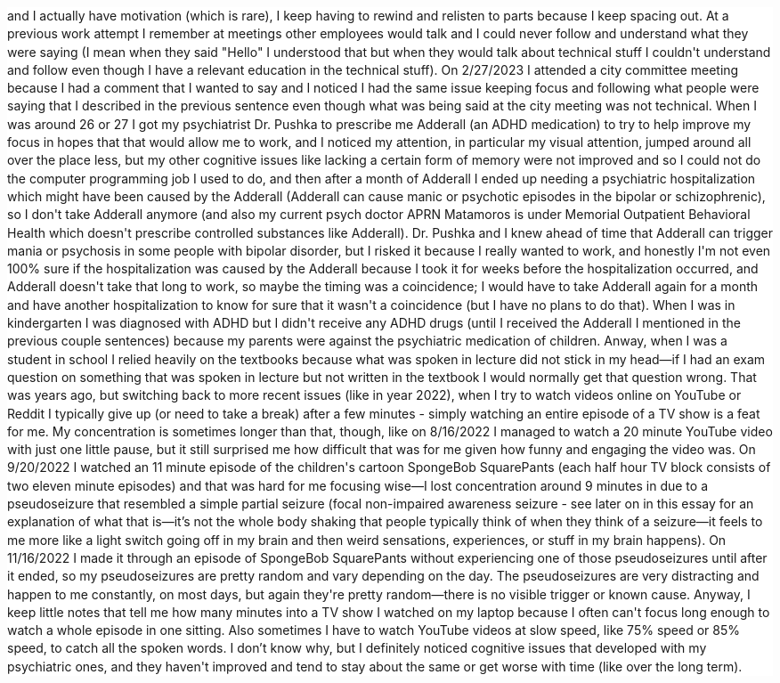 and I actually have motivation (which is rare), I keep having to rewind and relisten to parts because I keep spacing out. At a previous work attempt I remember at meetings other employees would talk and I could never follow and understand what they were saying (I mean when they said "Hello" I understood that but when they would talk about technical stuff I couldn't understand and follow even though I have a relevant education in the technical stuff). On 2/27/2023 I attended a city committee meeting because I had a comment that I wanted to say and I noticed I had the same issue keeping focus and following what people were saying that I described in the previous sentence even though what was being said at the city meeting was not technical. When I was around 26 or 27 I got my psychiatrist Dr. Pushka to prescribe me Adderall (an ADHD medication) to try to help improve my focus in hopes that that would allow me to work, and I noticed my attention, in particular my visual attention, jumped around all over the place less, but my other cognitive issues like lacking a certain form of memory were not improved and so I could not do the computer programming job I used to do, and then after a month of Adderall I ended up needing a psychiatric hospitalization which might have been caused by the Adderall (Adderall can cause manic or psychotic episodes in the bipolar or schizophrenic), so I don't take Adderall anymore (and also my current psych doctor APRN Matamoros is under Memorial Outpatient Behavioral Health which doesn't prescribe controlled substances like Adderall). Dr. Pushka and I knew ahead of time that Adderall can trigger mania or psychosis in some people with bipolar disorder, but I risked it because I really wanted to work, and honestly I'm not even 100% sure if the hospitalization was caused by the Adderall because I took it for weeks before the hospitalization occurred, and Adderall doesn't take that long to work, so maybe the timing was a coincidence; I would have to take Adderall again for a month and have another hospitalization to know for sure that it wasn't a coincidence (but I have no plans to do that). When I was in kindergarten I was diagnosed with ADHD but I didn't receive any ADHD drugs (until I received the Adderall I mentioned in the previous couple sentences) because my parents were against the psychiatric medication of children. Anway, when I was a student in school I relied heavily on the textbooks because what was spoken in lecture did not stick in my head—if I had an exam question on something that was spoken in lecture but not written in the textbook I would normally get that question wrong. That was years ago, but switching back to more recent issues (like in year 2022), when I try to watch videos online on YouTube or Reddit I typically give up (or need to take a break) after a few minutes - simply watching an entire episode of a TV show is a feat for me. My concentration is sometimes longer than that, though, like on 8/16/2022 I managed to watch a 20 minute YouTube video with just one little pause, but it still surprised me how difficult that was for me given how funny and engaging the video was. On 9/20/2022 I watched an 11 minute episode of the children's cartoon SpongeBob SquarePants (each half hour TV block consists of two eleven minute episodes) and that was hard for me focusing wise—I lost concentration around 9 minutes in due to a pseudoseizure that resembled a simple partial seizure (focal non-impaired awareness seizure - see later on in this essay for an explanation of what that is—it’s not the whole body shaking that people typically think of when they think of a seizure—it feels to me more like a light switch going off in my brain and then weird sensations, experiences, or stuff in my brain happens). On 11/16/2022 I made it through an episode of SpongeBob SquarePants without experiencing one of those pseudoseizures until after it ended, so my pseudoseizures are pretty random and vary depending on the day. The pseudoseizures are very distracting and happen to me constantly, on most days, but again they're pretty random—there is no visible trigger or known cause. Anyway, I keep little notes that tell me how many minutes into a TV show I watched on my laptop because I often can't focus long enough to watch a whole episode in one sitting. Also sometimes I have to watch YouTube videos at slow speed, like 75% speed or 85% speed, to catch all the spoken words. I don’t know why, but I definitely noticed cognitive issues that developed with my psychiatric ones, and they haven't improved and tend to stay about the same or get worse with time (like over the long term). 
